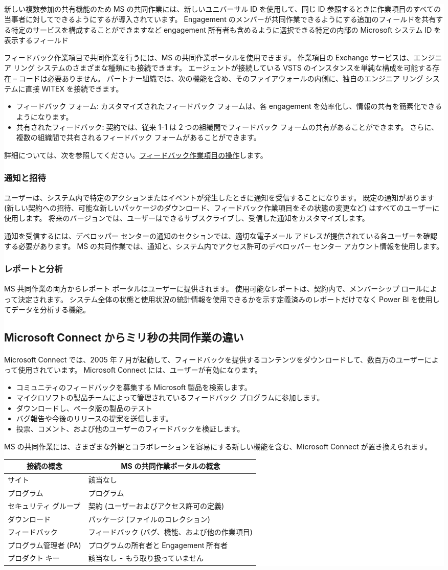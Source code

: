新しい複数参加の共有機能のため MS の共同作業には、新しいユニバーサル ID を使用して、同じ ID 参照するときに作業項目のすべての当事者に対してできるようにするが導入されています。  Engagement のメンバーが共同作業できるようにする追加のフィールドを共有する特定のサービスを構成することができますなど engagement 所有者も含めるように選択できる特定の内部の Microsoft システム ID を表示するフィールド

フィードバック作業項目で共同作業を行うには、MS の共同作業ポータルを使用できます。 作業項目の Exchange サービスは、エンジニア リング システムのさまざまな種類にも接続できます。 エージェントが接続している VSTS のインスタンスを単純な構成を可能する存在 – コードは必要ありません。  パートナー組織では、次の機能を含め、そのファイアウォールの内側に、独自のエンジニア リング システムに直接 WITEX を接続できます。 
- フィードバック フォーム: カスタマイズされたフィードバック フォームは、各 engagement を効率化し、情報の共有を簡素化できるようになります。
- 共有されたフィードバック: 契約では、従来 1-1 は 2 つの組織間でフィードバック フォームの共有があることができます。 さらに、複数の組織間で共有されるフィードバック フォームがあることができます。

詳細については、次を参照してください。[フィードバック作業項目の操作](feedback-items.md)します。

### <a name="notifications-and-invitations"></a>通知と招待

ユーザーは、システム内で特定のアクションまたはイベントが発生したときに通知を受信することになります。  既定の通知があります (新しい契約への招待、可能な新しいパッケージのダウンロード、フィードバック作業項目をその状態の変更など) はすべてのユーザーに使用します。  将来のバージョンでは、ユーザーはできるサブスクライブし、受信した通知をカスタマイズします。 

通知を受信するには、デベロッパー センターの通知のセクションでは、適切な電子メール アドレスが提供されている各ユーザーを確認する必要があります。  MS の共同作業では、通知と、システム内でアクセス許可のデベロッパー センター アカウント情報を使用します。

### <a name="reporting-and-analytics"></a>レポートと分析

MS 共同作業の両方からレポート ポータルはユーザーに提供されます。  使用可能なレポートは、契約内で、メンバーシップ ロールによって決定されます。  システム全体の状態と使用状況の統計情報を使用できるかを示す定義済みのレポートだけでなく Power BI を使用してデータを分析する機能。 

## <a name="how-does-ms-collaborate-differ-from-microsoft-connect"></a>Microsoft Connect からミリ秒の共同作業の違い 

Microsoft Connect では、2005 年 7 月が起動して、フィードバックを提供するコンテンツをダウンロードして、数百万のユーザーによって使用されています。 Microsoft Connect には、ユーザーが有効になります。 
- コミュニティのフィードバックを募集する Microsoft 製品を検索します。 
- マイクロソフトの製品チームによって管理されているフィードバック プログラムに参加します。
- ダウンロードし、ベータ版の製品のテスト
- バグ報告や今後のリリースの提案を送信します。
- 投票、コメント、および他のユーザーのフィードバックを検証します。

MS の共同作業には、さまざまな外観とコラボレーションを容易にする新しい機能を含む、Microsoft Connect が置き換えられます。 

| 接続の概念 | MS の共同作業ポータルの概念 |
| ------- | -------- |
| サイト | 該当なし |
| プログラム | プログラム |
| セキュリティ グループ | 契約 (ユーザーおよびアクセス許可の定義) |
| ダウンロード | パッケージ (ファイルのコレクション) |
| フィードバック | フィードバック (バグ、機能、および他の作業項目) |
| プログラム管理者 (PA) | プログラムの所有者と Engagement 所有者|
| プロダクト キー | 該当なし - もう取り扱っていません |
